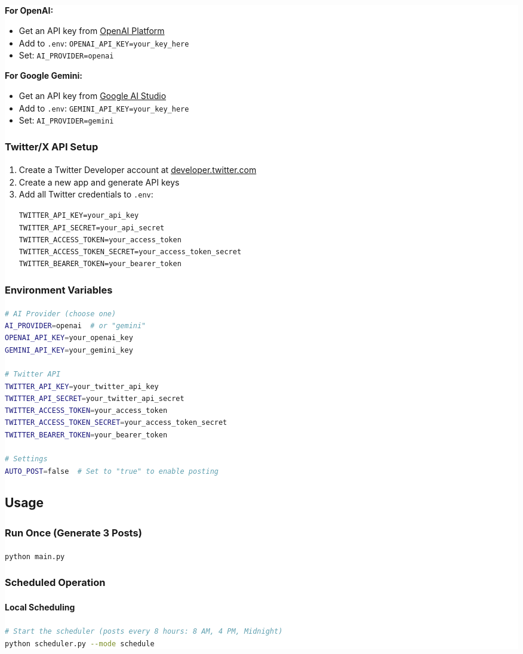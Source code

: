 **For OpenAI:**
- Get an API key from [OpenAI Platform](https://platform.openai.com/)
- Add to `.env`: `OPENAI_API_KEY=your_key_here`
- Set: `AI_PROVIDER=openai`

**For Google Gemini:**
- Get an API key from [Google AI Studio](https://makersuite.google.com/)
- Add to `.env`: `GEMINI_API_KEY=your_key_here`
- Set: `AI_PROVIDER=gemini`

### Twitter/X API Setup

1. Create a Twitter Developer account at [developer.twitter.com](https://developer.twitter.com/)
2. Create a new app and generate API keys
3. Add all Twitter credentials to `.env`:
   ```
   TWITTER_API_KEY=your_api_key
   TWITTER_API_SECRET=your_api_secret
   TWITTER_ACCESS_TOKEN=your_access_token
   TWITTER_ACCESS_TOKEN_SECRET=your_access_token_secret
   TWITTER_BEARER_TOKEN=your_bearer_token
   ```

### Environment Variables

```bash
# AI Provider (choose one)
AI_PROVIDER=openai  # or "gemini"
OPENAI_API_KEY=your_openai_key
GEMINI_API_KEY=your_gemini_key

# Twitter API
TWITTER_API_KEY=your_twitter_api_key
TWITTER_API_SECRET=your_twitter_api_secret
TWITTER_ACCESS_TOKEN=your_access_token
TWITTER_ACCESS_TOKEN_SECRET=your_access_token_secret
TWITTER_BEARER_TOKEN=your_bearer_token

# Settings
AUTO_POST=false  # Set to "true" to enable posting
```

## Usage

### Run Once (Generate 3 Posts)
```bash
python main.py
```

### Scheduled Operation

#### Local Scheduling
```bash
# Start the scheduler (posts every 8 hours: 8 AM, 4 PM, Midnight)
python scheduler.py --mode schedule
```
